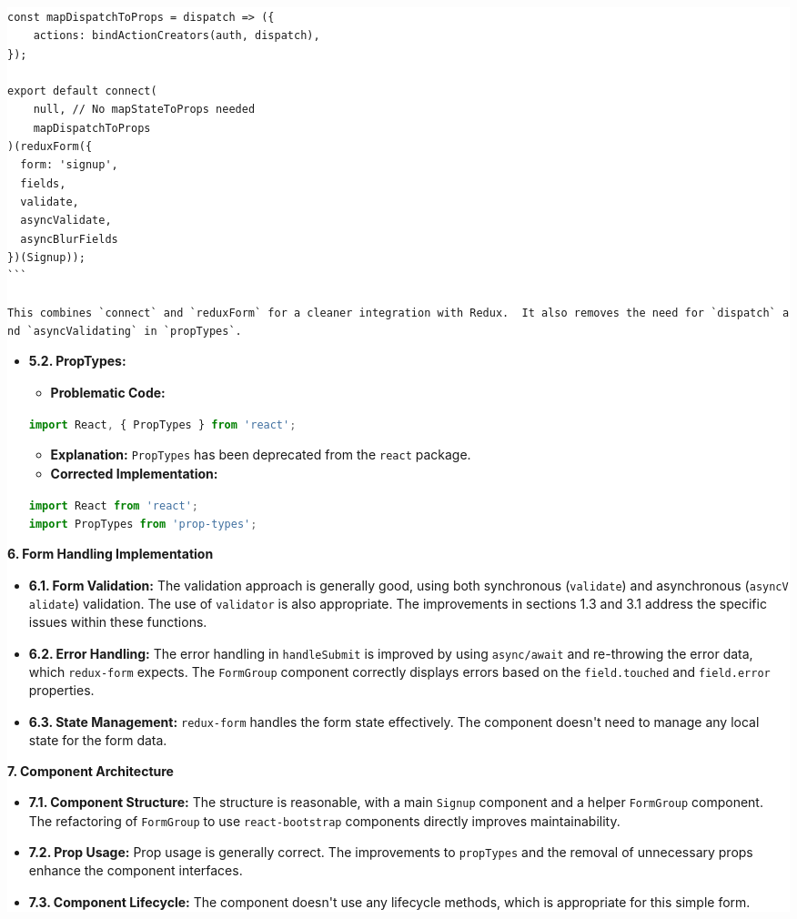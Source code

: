     const mapDispatchToProps = dispatch => ({
        actions: bindActionCreators(auth, dispatch),
    });

    export default connect(
        null, // No mapStateToProps needed
        mapDispatchToProps
    )(reduxForm({
      form: 'signup',
      fields,
      validate,
      asyncValidate,
      asyncBlurFields
    })(Signup));
    ```

    This combines `connect` and `reduxForm` for a cleaner integration with Redux.  It also removes the need for `dispatch` and `asyncValidating` in `propTypes`.

*   **5.2. PropTypes:**

    * **Problematic Code:**
    ```javascript
    import React, { PropTypes } from 'react';
    ```
    * **Explanation:**
    `PropTypes` has been deprecated from the `react` package.
    * **Corrected Implementation:**
    ```javascript
    import React from 'react';
    import PropTypes from 'prop-types';
    ```

**6. Form Handling Implementation**

*   **6.1. Form Validation:** The validation approach is generally good, using both synchronous (`validate`) and asynchronous (`asyncValidate`) validation. The use of `validator` is also appropriate. The improvements in sections 1.3 and 3.1 address the specific issues within these functions.

*   **6.2. Error Handling:** The error handling in `handleSubmit` is improved by using `async/await` and re-throwing the error data, which `redux-form` expects.  The `FormGroup` component correctly displays errors based on the `field.touched` and `field.error` properties.

*   **6.3. State Management:** `redux-form` handles the form state effectively.  The component doesn't need to manage any local state for the form data.

**7. Component Architecture**

*   **7.1. Component Structure:** The structure is reasonable, with a main `Signup` component and a helper `FormGroup` component. The refactoring of `FormGroup` to use `react-bootstrap` components directly improves maintainability.

*   **7.2. Prop Usage:** Prop usage is generally correct. The improvements to `propTypes` and the removal of unnecessary props enhance the component interfaces.

*   **7.3. Component Lifecycle:** The component doesn't use any lifecycle methods, which is appropriate for this simple form.
